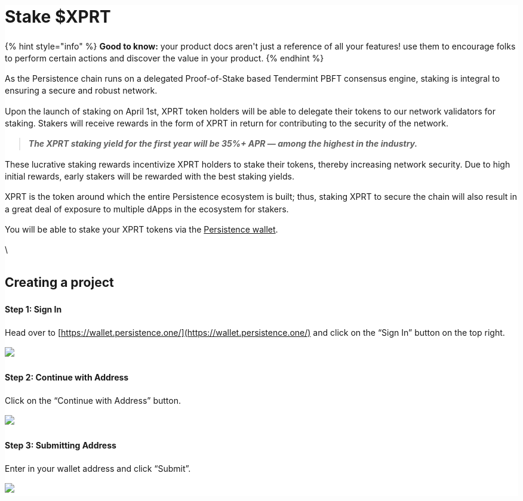 # Stake $XPRT

{% hint style="info" %}
**Good to know:** your product docs aren't just a reference of all your features! use them to encourage folks to perform certain actions and discover the value in your product.
{% endhint %}



As the Persistence chain runs on a delegated Proof-of-Stake based Tendermint PBFT consensus engine, staking is integral to ensuring a secure and robust network.

Upon the launch of staking on April 1st, XPRT token holders will be able to delegate their tokens to our network validators for staking. Stakers will receive rewards in the form of XPRT in return for contributing to the security of the network.

> _**The XPRT staking yield for the first year will be 35%+ APR — among the highest in the industry.**_

These lucrative staking rewards incentivize XPRT holders to stake their tokens, thereby increasing network security. Due to high initial rewards, early stakers will be rewarded with the best staking yields.

XPRT is the token around which the entire Persistence ecosystem is built; thus, staking XPRT to secure the chain will also result in a great deal of exposure to multiple dApps in the ecosystem for stakers.

You will be able to stake your XPRT tokens via the [Persistence wallet](https://medium.com/persistence-blog/persistence-xprt-wallet-guide-dbf5e27100f3).

\


## Creating a project

#### Step 1: Sign In <a href="#7c91" id="7c91"></a>

Head over to [https://wallet.persistence.one/](https://wallet.persistence.one/) and click on the “Sign In” button on the top right.

![](https://miro.medium.com/max/1400/0\*t7GUVGQ3khQeDcFK)

#### Step 2: Continue with Address <a href="#a660" id="a660"></a>

Click on the “Continue with Address” button.

![](https://miro.medium.com/max/1138/0\*nxhO1m\_\_8tYIjuKV)

#### Step 3: Submitting Address <a href="#5514" id="5514"></a>

Enter in your wallet address and click “Submit”.

![](https://miro.medium.com/max/1400/0\*sbjdGKj-q7N4die4)
